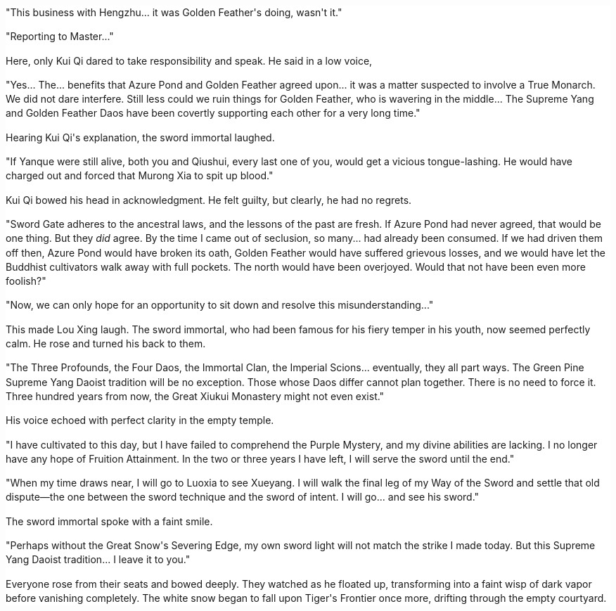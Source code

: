 "This business with Hengzhu... it was Golden Feather's doing, wasn't it."

"Reporting to Master..."

Here, only Kui Qi dared to take responsibility and speak. He said in a low voice,

"Yes... The... benefits that Azure Pond and Golden Feather agreed upon... it was a matter suspected to involve a True Monarch. We did not dare interfere. Still less could we ruin things for Golden Feather, who is wavering in the middle... The Supreme Yang and Golden Feather Daos have been covertly supporting each other for a very long time."

Hearing Kui Qi's explanation, the sword immortal laughed.

"If Yanque were still alive, both you and Qiushui, every last one of you, would get a vicious tongue-lashing. He would have charged out and forced that Murong Xia to spit up blood."

Kui Qi bowed his head in acknowledgment. He felt guilty, but clearly, he had no regrets.

"Sword Gate adheres to the ancestral laws, and the lessons of the past are fresh. If Azure Pond had never agreed, that would be one thing. But they *did* agree. By the time I came out of seclusion, so many... had already been consumed. If we had driven them off then, Azure Pond would have broken its oath, Golden Feather would have suffered grievous losses, and we would have let the Buddhist cultivators walk away with full pockets. The north would have been overjoyed. Would that not have been even more foolish?"

"Now, we can only hope for an opportunity to sit down and resolve this misunderstanding..."

This made Lou Xing laugh. The sword immortal, who had been famous for his fiery temper in his youth, now seemed perfectly calm. He rose and turned his back to them.

"The Three Profounds, the Four Daos, the Immortal Clan, the Imperial Scions... eventually, they all part ways. The Green Pine Supreme Yang Daoist tradition will be no exception. Those whose Daos differ cannot plan together. There is no need to force it. Three hundred years from now, the Great Xiukui Monastery might not even exist."

His voice echoed with perfect clarity in the empty temple.

"I have cultivated to this day, but I have failed to comprehend the Purple Mystery, and my divine abilities are lacking. I no longer have any hope of Fruition Attainment. In the two or three years I have left, I will serve the sword until the end."

"When my time draws near, I will go to Luoxia to see Xueyang. I will walk the final leg of my Way of the Sword and settle that old dispute—the one between the sword technique and the sword of intent. I will go... and see his sword."

The sword immortal spoke with a faint smile.

"Perhaps without the Great Snow's Severing Edge, my own sword light will not match the strike I made today. But this Supreme Yang Daoist tradition... I leave it to you."

Everyone rose from their seats and bowed deeply. They watched as he floated up, transforming into a faint wisp of dark vapor before vanishing completely. The white snow began to fall upon Tiger's Frontier once more, drifting through the empty courtyard.
